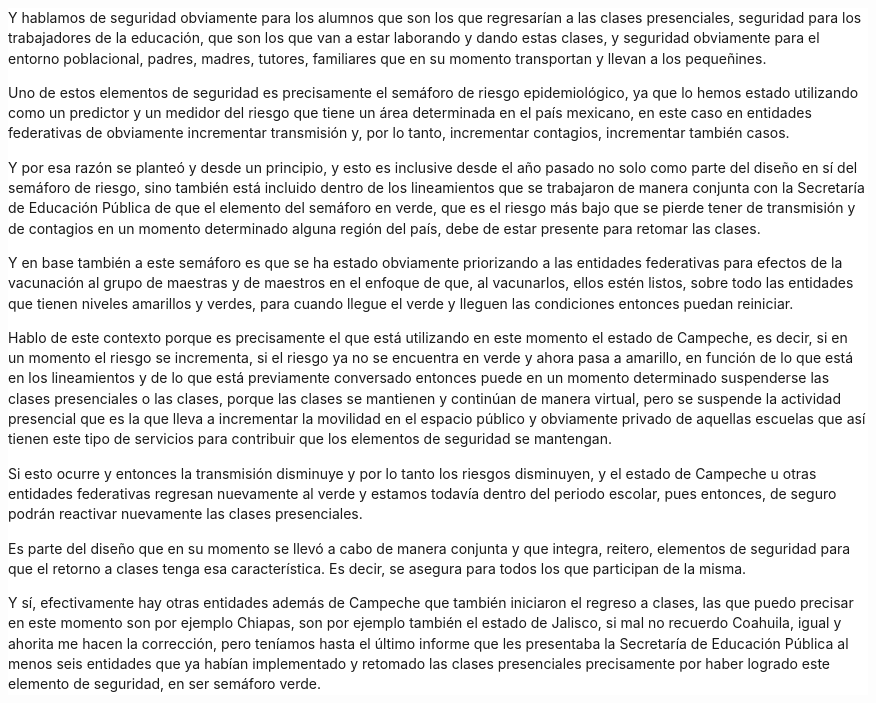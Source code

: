 Y hablamos de seguridad obviamente para los alumnos que son los que
regresarían a las clases presenciales, seguridad para los trabajadores de la
educación, que son los que van a estar laborando y dando estas clases, y
seguridad obviamente para el entorno poblacional, padres, madres, tutores,
familiares que en su momento transportan y llevan a los pequeñines.

Uno de estos elementos de seguridad es precisamente el semáforo de riesgo
epidemiológico, ya que lo hemos estado utilizando como un predictor y un
medidor del riesgo que tiene un área determinada en el país mexicano, en este
caso en entidades federativas de obviamente incrementar transmisión y, por lo
tanto, incrementar contagios, incrementar también casos.

Y por esa razón se planteó y desde un principio, y esto es inclusive desde el
año pasado no solo como parte del diseño en sí del semáforo de riesgo, sino
también está incluido dentro de los lineamientos que se trabajaron de manera
conjunta con la Secretaría de Educación Pública de que el elemento del
semáforo en verde, que es el riesgo más bajo que se pierde tener de
transmisión y de contagios en un momento determinado alguna región del país,
debe de estar presente para retomar las clases.

Y en base también a este semáforo es que se ha estado obviamente priorizando a
las entidades federativas para efectos de la vacunación al grupo de maestras y
de maestros en el enfoque de que, al vacunarlos, ellos estén listos, sobre
todo las entidades que tienen niveles amarillos y verdes, para cuando llegue
el verde y lleguen las condiciones entonces puedan reiniciar.

Hablo de este contexto porque es precisamente el que está utilizando en este
momento el estado de Campeche, es decir, si en un momento el riesgo se
incrementa, si el riesgo ya no se encuentra en verde y ahora pasa a amarillo,
en función de lo que está en los lineamientos y de lo que está previamente
conversado entonces puede en un momento determinado suspenderse las clases
presenciales o las clases, porque las clases se mantienen y continúan de
manera virtual, pero se suspende la actividad presencial que es la que lleva a
incrementar la movilidad en el espacio público y obviamente privado de
aquellas escuelas que así tienen este tipo de servicios para contribuir que
los elementos de seguridad se mantengan.

Si esto ocurre y entonces la transmisión disminuye y por lo tanto los riesgos
disminuyen, y el estado de Campeche u otras entidades federativas regresan
nuevamente al verde y estamos todavía dentro del periodo escolar, pues
entonces, de seguro podrán reactivar nuevamente las clases presenciales.

Es parte del diseño que en su momento se llevó a cabo de manera conjunta y que
integra, reitero, elementos de seguridad para que el retorno a clases tenga
esa característica. Es decir, se asegura para todos los que participan de la
misma.

Y sí, efectivamente hay otras entidades además de Campeche que también
iniciaron el regreso a clases, las que puedo precisar en este momento son por
ejemplo Chiapas, son por ejemplo también el estado de Jalisco, si mal no
recuerdo Coahuila, igual y ahorita me hacen la corrección, pero teníamos hasta
el último informe que les presentaba la Secretaría de Educación Pública al
menos seis entidades que ya habían implementado y retomado las clases
presenciales precisamente por haber logrado este elemento de seguridad, en ser
semáforo verde.
